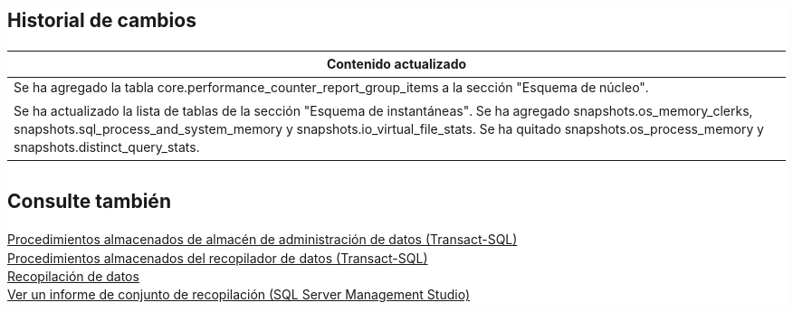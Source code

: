 ## <a name="change-history"></a>Historial de cambios  
  
|Contenido actualizado|  
|---------------------|  
|Se ha agregado la tabla core.performance_counter_report_group_items a la sección "Esquema de núcleo".|  
|Se ha actualizado la lista de tablas de la sección "Esquema de instantáneas". Se ha agregado snapshots.os_memory_clerks, snapshots.sql_process_and_system_memory y snapshots.io_virtual_file_stats. Se ha quitado snapshots.os_process_memory y snapshots.distinct_query_stats.|  
  
## <a name="see-also"></a>Consulte también  
 [Procedimientos almacenados de almacén de administración de datos &#40;Transact-SQL&#41;](../../relational-databases/system-stored-procedures/management-data-warehouse-stored-procedures-transact-sql.md)   
 [Procedimientos almacenados del recopilador de datos &#40;Transact-SQL&#41;](../../relational-databases/system-stored-procedures/data-collector-stored-procedures-transact-sql.md)   
 [Recopilación de datos](../../relational-databases/data-collection/data-collection.md)   
 [Ver un informe de conjunto de recopilación &#40;SQL Server Management Studio&#41;](../../relational-databases/data-collection/view-a-collection-set-report-sql-server-management-studio.md)  
  
  
